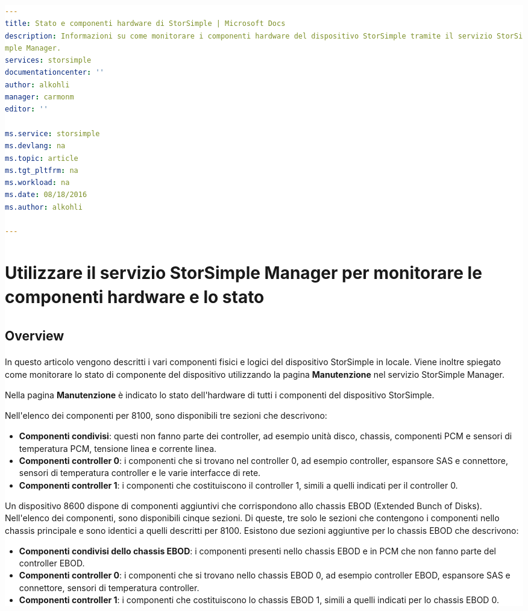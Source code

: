 ```yaml
---
title: Stato e componenti hardware di StorSimple | Microsoft Docs
description: Informazioni su come monitorare i componenti hardware del dispositivo StorSimple tramite il servizio StorSimple Manager.
services: storsimple
documentationcenter: ''
author: alkohli
manager: carmonm
editor: ''

ms.service: storsimple
ms.devlang: na
ms.topic: article
ms.tgt_pltfrm: na
ms.workload: na
ms.date: 08/18/2016
ms.author: alkohli

---
```

# Utilizzare il servizio StorSimple Manager per monitorare le componenti hardware e lo stato
## Overview
In questo articolo vengono descritti i vari componenti fisici e logici del dispositivo StorSimple in locale. Viene inoltre spiegato come monitorare lo stato di componente del dispositivo utilizzando la pagina **Manutenzione** nel servizio StorSimple Manager.

Nella pagina **Manutenzione** è indicato lo stato dell'hardware di tutti i componenti del dispositivo StorSimple.

Nell'elenco dei componenti per 8100, sono disponibili tre sezioni che descrivono:

* **Componenti condivisi**: questi non fanno parte dei controller, ad esempio unità disco, chassis, componenti PCM e sensori di temperatura PCM, tensione linea e corrente linea.
* **Componenti controller 0**: i componenti che si trovano nel controller 0, ad esempio controller, espansore SAS e connettore, sensori di temperatura controller e le varie interfacce di rete.
* **Componenti controller 1**: i componenti che costituiscono il controller 1, simili a quelli indicati per il controller 0.

Un dispositivo 8600 dispone di componenti aggiuntivi che corrispondono allo chassis EBOD (Extended Bunch of Disks). Nell'elenco dei componenti, sono disponibili cinque sezioni. Di queste, tre solo le sezioni che contengono i componenti nello chassis principale e sono identici a quelli descritti per 8100. Esistono due sezioni aggiuntive per lo chassis EBOD che descrivono:

* **Componenti condivisi dello chassis EBOD**: i componenti presenti nello chassis EBOD e in PCM che non fanno parte del controller EBOD.
* **Componenti controller 0**: i componenti che si trovano nello chassis EBOD 0, ad esempio controller EBOD, espansore SAS e connettore, sensori di temperatura controller.
* **Componenti controller 1**: i componenti che costituiscono lo chassis EBOD 1, simili a quelli indicati per lo chassis EBOD 0.
